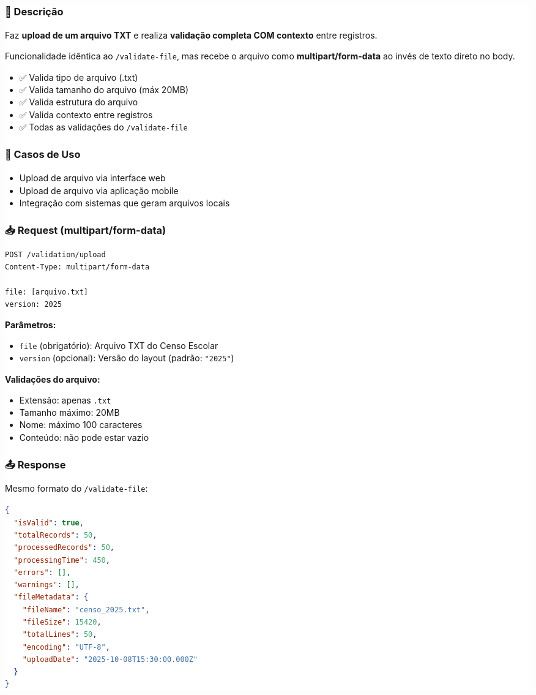 ### 📝 Descrição

Faz **upload de um arquivo TXT** e realiza **validação completa COM contexto** entre registros.

Funcionalidade idêntica ao `/validate-file`, mas recebe o arquivo como **multipart/form-data** ao invés de texto direto no body.

- ✅ Valida tipo de arquivo (.txt)
- ✅ Valida tamanho do arquivo (máx 20MB)
- ✅ Valida estrutura do arquivo
- ✅ Valida contexto entre registros
- ✅ Todas as validações do `/validate-file`

### 🎯 Casos de Uso

- Upload de arquivo via interface web
- Upload de arquivo via aplicação mobile
- Integração com sistemas que geram arquivos locais

### 📥 Request (multipart/form-data)

```
POST /validation/upload
Content-Type: multipart/form-data

file: [arquivo.txt]
version: 2025
```

**Parâmetros:**

- `file` (obrigatório): Arquivo TXT do Censo Escolar
- `version` (opcional): Versão do layout (padrão: `"2025"`)

**Validações do arquivo:**

- Extensão: apenas `.txt`
- Tamanho máximo: 20MB
- Nome: máximo 100 caracteres
- Conteúdo: não pode estar vazio

### 📤 Response

Mesmo formato do `/validate-file`:

```json
{
  "isValid": true,
  "totalRecords": 50,
  "processedRecords": 50,
  "processingTime": 450,
  "errors": [],
  "warnings": [],
  "fileMetadata": {
    "fileName": "censo_2025.txt",
    "fileSize": 15420,
    "totalLines": 50,
    "encoding": "UTF-8",
    "uploadDate": "2025-10-08T15:30:00.000Z"
  }
}
```
